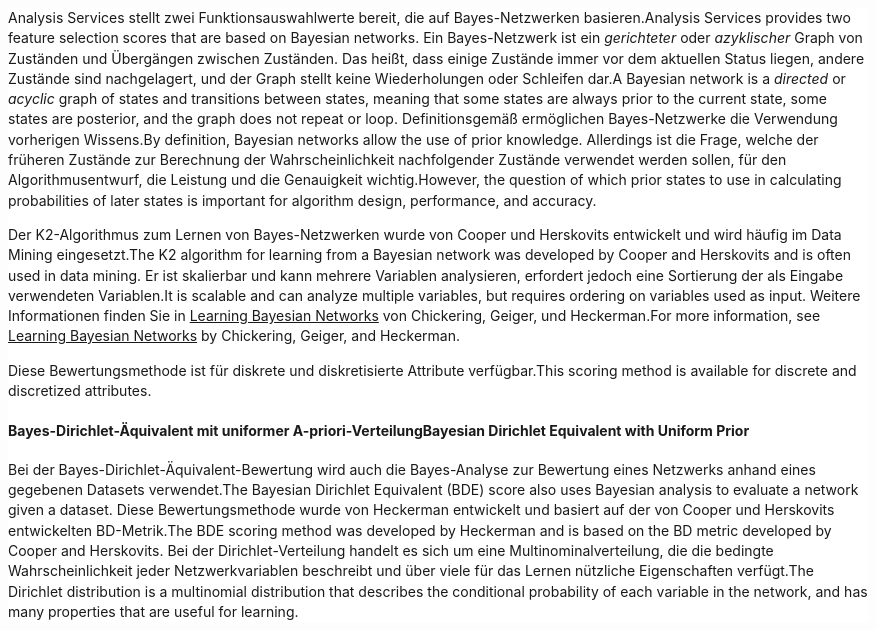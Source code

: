  <span data-ttu-id="a5763-155">Analysis Services stellt zwei Funktionsauswahlwerte bereit, die auf Bayes-Netzwerken basieren.</span><span class="sxs-lookup"><span data-stu-id="a5763-155">Analysis Services provides two feature selection scores that are based on Bayesian networks.</span></span> <span data-ttu-id="a5763-156">Ein Bayes-Netzwerk ist ein *gerichteter* oder *azyklischer* Graph von Zuständen und Übergängen zwischen Zuständen. Das heißt, dass einige Zustände immer vor dem aktuellen Status liegen, andere Zustände sind nachgelagert, und der Graph stellt keine Wiederholungen oder Schleifen dar.</span><span class="sxs-lookup"><span data-stu-id="a5763-156">A Bayesian network is a *directed* or *acyclic* graph of states and transitions between states, meaning that some states are always prior to the current state, some states are posterior, and the graph does not repeat or loop.</span></span> <span data-ttu-id="a5763-157">Definitionsgemäß ermöglichen Bayes-Netzwerke die Verwendung vorherigen Wissens.</span><span class="sxs-lookup"><span data-stu-id="a5763-157">By definition, Bayesian networks allow the use of prior knowledge.</span></span> <span data-ttu-id="a5763-158">Allerdings ist die Frage, welche der früheren Zustände zur Berechnung der Wahrscheinlichkeit nachfolgender Zustände verwendet werden sollen, für den Algorithmusentwurf, die Leistung und die Genauigkeit wichtig.</span><span class="sxs-lookup"><span data-stu-id="a5763-158">However, the question of which prior states to use in calculating probabilities of later states is important for algorithm design, performance, and accuracy.</span></span>  
  
 <span data-ttu-id="a5763-159">Der K2-Algorithmus zum Lernen von Bayes-Netzwerken wurde von Cooper und Herskovits entwickelt und wird häufig im Data Mining eingesetzt.</span><span class="sxs-lookup"><span data-stu-id="a5763-159">The K2 algorithm for learning from a Bayesian network was developed by Cooper and Herskovits and is often used in data mining.</span></span> <span data-ttu-id="a5763-160">Er ist skalierbar und kann mehrere Variablen analysieren, erfordert jedoch eine Sortierung der als Eingabe verwendeten Variablen.</span><span class="sxs-lookup"><span data-stu-id="a5763-160">It is scalable and can analyze multiple variables, but requires ordering on variables used as input.</span></span> <span data-ttu-id="a5763-161">Weitere Informationen finden Sie in [Learning Bayesian Networks](https://go.microsoft.com/fwlink/?LinkId=105885) von Chickering, Geiger, und Heckerman.</span><span class="sxs-lookup"><span data-stu-id="a5763-161">For more information, see [Learning Bayesian Networks](https://go.microsoft.com/fwlink/?LinkId=105885) by Chickering, Geiger, and Heckerman.</span></span>  
  
 <span data-ttu-id="a5763-162">Diese Bewertungsmethode ist für diskrete und diskretisierte Attribute verfügbar.</span><span class="sxs-lookup"><span data-stu-id="a5763-162">This scoring method is available for discrete and discretized attributes.</span></span>  
  
#### <a name="bayesian-dirichlet-equivalent-with-uniform-prior"></a><span data-ttu-id="a5763-163">Bayes-Dirichlet-Äquivalent mit uniformer A-priori-Verteilung</span><span class="sxs-lookup"><span data-stu-id="a5763-163">Bayesian Dirichlet Equivalent with Uniform Prior</span></span>  
 <span data-ttu-id="a5763-164">Bei der Bayes-Dirichlet-Äquivalent-Bewertung wird auch die Bayes-Analyse zur Bewertung eines Netzwerks anhand eines gegebenen Datasets verwendet.</span><span class="sxs-lookup"><span data-stu-id="a5763-164">The Bayesian Dirichlet Equivalent (BDE) score also uses Bayesian analysis to evaluate a network given a dataset.</span></span> <span data-ttu-id="a5763-165">Diese Bewertungsmethode wurde von Heckerman entwickelt und basiert auf der von Cooper und Herskovits entwickelten BD-Metrik.</span><span class="sxs-lookup"><span data-stu-id="a5763-165">The BDE scoring method was developed by Heckerman and is based on the BD metric developed by Cooper and Herskovits.</span></span> <span data-ttu-id="a5763-166">Bei der Dirichlet-Verteilung handelt es sich um eine Multinominalverteilung, die die bedingte Wahrscheinlichkeit jeder Netzwerkvariablen beschreibt und über viele für das Lernen nützliche Eigenschaften verfügt.</span><span class="sxs-lookup"><span data-stu-id="a5763-166">The Dirichlet distribution is a multinomial distribution that describes the conditional probability of each variable in the network, and has many properties that are useful for learning.</span></span>  
  